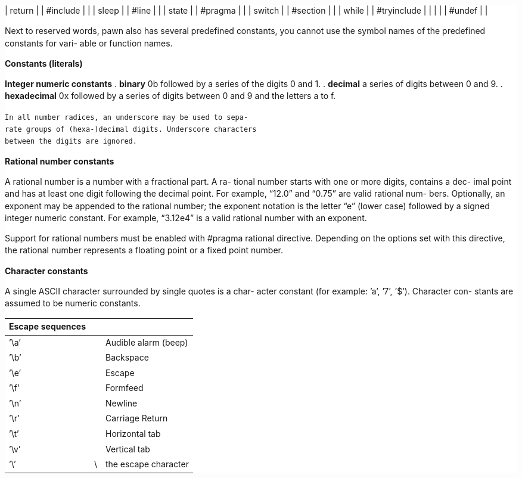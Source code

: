 | return     |           | #include    |          |
| sleep      |           | #line       |          |
| state      |           | #pragma     |          |
| switch     |           | #section    |          |
| while      |           | #tryinclude |          |
|            |           | #undef      |          |

Next to reserved words, pawn also has several predefined constants,
you cannot use the symbol names of the predefined constants for vari-
able or function names.

**Constants (literals)**

**Integer numeric constants**
. **binary**
0b followed by a series of the digits 0 and 1.
. **decimal**
a series of digits between 0 and 9.
. **hexadecimal**
0x followed by a series of digits between 0 and 9 and the letters a to f.

    In all number radices, an underscore may be used to sepa-
    rate groups of (hexa-)decimal digits. Underscore characters
    between the digits are ignored.

**Rational number constants**

A rational number is a number with a fractional part. A ra-
tional number starts with one or more digits, contains a dec-
imal point and has at least one digit following the decimal
point. For example, “12.0” and “0.75” are valid rational num-
bers. Optionally, an exponent may be appended to the rational
number; the exponent notation is the letter “e” (lower case)
followed by a signed integer numeric constant. For example,
“3.12e4” is a valid rational number with an exponent.

Support for rational numbers must be enabled with #pragma
rational directive. Depending on the options set with this
directive, the rational number represents a floating point or a
fixed point number.

**Character constants**

A single ASCII character surrounded by single quotes is a char-
acter constant (for example: ’a’, ’7’, ’\$’). Character con-
stants are assumed to be numeric constants.

| Escape sequences |     |                                            |
| ---------------- | --- | ------------------------------------------ |
| ’\a’             |     | Audible alarm (beep)                       |
| ’\b’             |     | Backspace                                  |
| ’\e’             |     | Escape                                     |
| ’\f’             |     | Formfeed                                   |
| ’\n’             |     | Newline                                    |
| ’\r’             |     | Carriage Return                            |
| ’\t’             |     | Horizontal tab                             |
| ’\v’             |     | Vertical tab                               |
| ’\\’             | \   | the escape character                       |